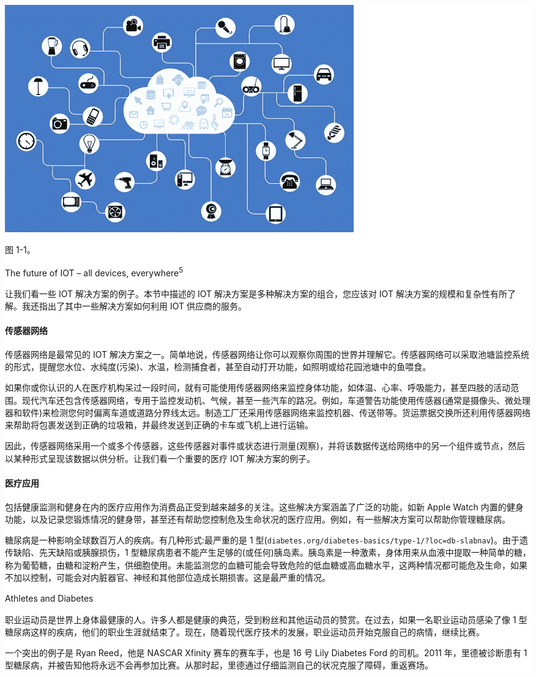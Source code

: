 ![A447395_1_En_1_Fig1_HTML.jpg](img/A447395_1_En_1_Fig1_HTML.jpg)

图 1-1。

The future of IOT – all devices, everywhere<sup>5</sup>

让我们看一些 IOT 解决方案的例子。本节中描述的 IOT 解决方案是多种解决方案的组合，您应该对 IOT 解决方案的规模和复杂性有所了解。我还指出了其中一些解决方案如何利用 IOT 供应商的服务。

#### 传感器网络

传感器网络是最常见的 IOT 解决方案之一。简单地说，传感器网络让你可以观察你周围的世界并理解它。传感器网络可以采取池塘监控系统的形式，提醒您水位、水纯度(污染)、水温，检测捕食者，甚至自动打开功能，如照明或给花园池塘中的鱼喂食。

如果你或你认识的人在医疗机构呆过一段时间，就有可能使用传感器网络来监控身体功能，如体温、心率、呼吸能力，甚至四肢的活动范围。现代汽车还包含传感器网络，专用于监控发动机、气候，甚至一些汽车的路况。例如，车道警告功能使用传感器(通常是摄像头、微处理器和软件)来检测您何时偏离车道或道路分界线太远。制造工厂还采用传感器网络来监控机器、传送带等。货运票据交换所还利用传感器网络来帮助将包裹发送到正确的垃圾箱，并最终发送到正确的卡车或飞机上进行运输。

因此，传感器网络采用一个或多个传感器，这些传感器对事件或状态进行测量(观察)，并将该数据传送给网络中的另一个组件或节点，然后以某种形式呈现该数据以供分析。让我们看一个重要的医疗 IOT 解决方案的例子。

#### 医疗应用

包括健康监测和健身在内的医疗应用作为消费品正受到越来越多的关注。这些解决方案涵盖了广泛的功能，如新 Apple Watch 内置的健身功能，以及记录您锻炼情况的健身带，甚至还有帮助您控制危及生命状况的医疗应用。例如，有一些解决方案可以帮助你管理糖尿病。

糖尿病是一种影响全球数百万人的疾病。有几种形式:最严重的是 1 型(`diabetes.org/diabetes-basics/type-1/?loc=db-slabnav`)。由于遗传缺陷、先天缺陷或胰腺损伤，1 型糖尿病患者不能产生足够的(或任何)胰岛素。胰岛素是一种激素，身体用来从血液中提取一种简单的糖，称为葡萄糖，由糖和淀粉产生，供细胞使用。未能监测您的血糖可能会导致危险的低血糖或高血糖水平，这两种情况都可能危及生命，如果不加以控制，可能会对内脏器官、神经和其他部位造成长期损害。这是最严重的情况。

Athletes and Diabetes

职业运动员是世界上身体最健康的人。许多人都是健康的典范，受到粉丝和其他运动员的赞赏。在过去，如果一名职业运动员感染了像 1 型糖尿病这样的疾病，他们的职业生涯就结束了。现在，随着现代医疗技术的发展，职业运动员开始克服自己的病情，继续比赛。

一个突出的例子是 Ryan Reed，他是 NASCAR Xfinity 赛车的赛车手，也是 16 号 Lily Diabetes Ford 的司机。2011 年，里德被诊断患有 1 型糖尿病，并被告知他将永远不会再参加比赛。从那时起，里德通过仔细监测自己的状况克服了障碍，重返赛场。
